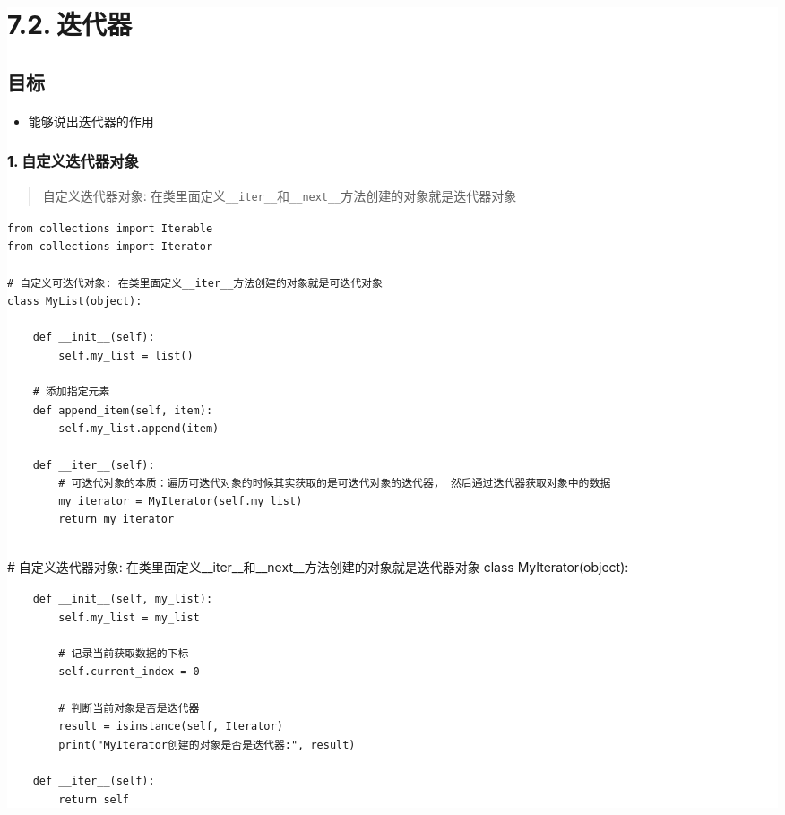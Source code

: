 # 7.2. 迭代器

目标
--

*   能够说出迭代器的作用

### 1\. 自定义迭代器对象

> 自定义迭代器对象: 在类里面定义`__iter__`和`__next__`方法创建的对象就是迭代器对象

    from collections import Iterable
    from collections import Iterator
    
    # 自定义可迭代对象: 在类里面定义__iter__方法创建的对象就是可迭代对象
    class MyList(object):
    
        def __init__(self):
            self.my_list = list()
    
        # 添加指定元素
        def append_item(self, item):
            self.my_list.append(item)
    
        def __iter__(self):
            # 可迭代对象的本质：遍历可迭代对象的时候其实获取的是可迭代对象的迭代器， 然后通过迭代器获取对象中的数据
            my_iterator = MyIterator(self.my_list)
            return my_iterator


​    
    # 自定义迭代器对象: 在类里面定义__iter__和__next__方法创建的对象就是迭代器对象
    class MyIterator(object):
    
        def __init__(self, my_list):
            self.my_list = my_list
    
            # 记录当前获取数据的下标
            self.current_index = 0
    
            # 判断当前对象是否是迭代器
            result = isinstance(self, Iterator)
            print("MyIterator创建的对象是否是迭代器:", result)
    
        def __iter__(self):
            return self
    